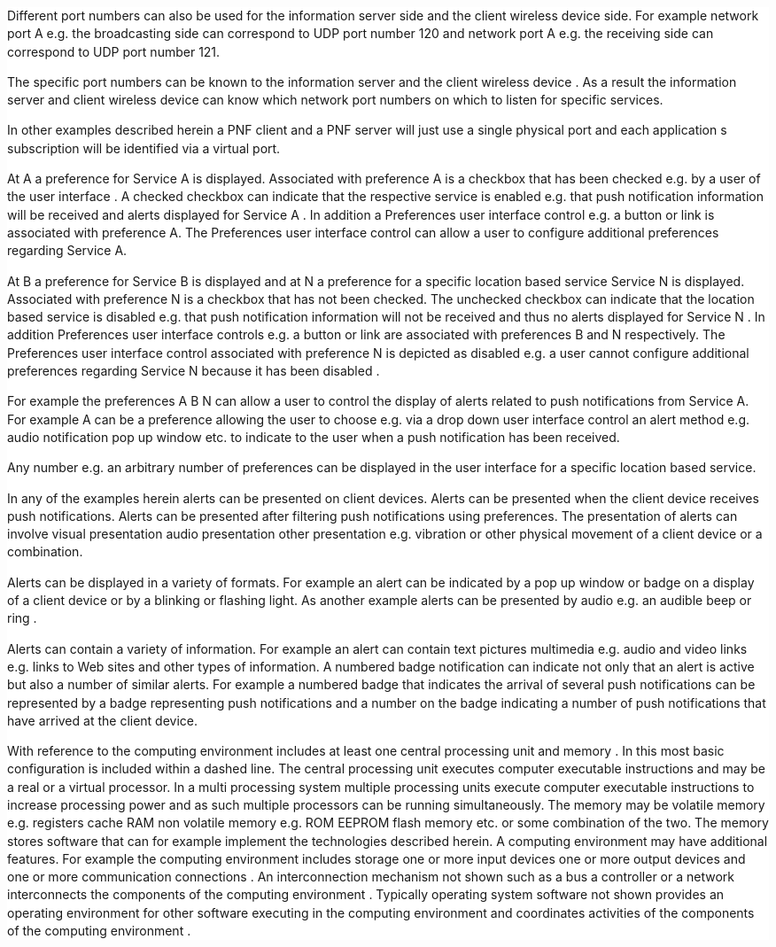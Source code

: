 Different port numbers can also be used for the information server side and the client wireless device side. For example network port A e.g. the broadcasting side can correspond to UDP port number 120 and network port A e.g. the receiving side can correspond to UDP port number 121. 

The specific port numbers can be known to the information server and the client wireless device . As a result the information server and client wireless device can know which network port numbers on which to listen for specific services.

In other examples described herein a PNF client and a PNF server will just use a single physical port and each application s subscription will be identified via a virtual port.

At A a preference for Service A is displayed. Associated with preference A is a checkbox that has been checked e.g. by a user of the user interface . A checked checkbox can indicate that the respective service is enabled e.g. that push notification information will be received and alerts displayed for Service A . In addition a Preferences user interface control e.g. a button or link is associated with preference A. The Preferences user interface control can allow a user to configure additional preferences regarding Service A. 

At B a preference for Service B is displayed and at N a preference for a specific location based service Service N is displayed. Associated with preference N is a checkbox that has not been checked. The unchecked checkbox can indicate that the location based service is disabled e.g. that push notification information will not be received and thus no alerts displayed for Service N . In addition Preferences user interface controls e.g. a button or link are associated with preferences B and N respectively. The Preferences user interface control associated with preference N is depicted as disabled e.g. a user cannot configure additional preferences regarding Service N because it has been disabled .

For example the preferences A B N can allow a user to control the display of alerts related to push notifications from Service A. For example A can be a preference allowing the user to choose e.g. via a drop down user interface control an alert method e.g. audio notification pop up window etc. to indicate to the user when a push notification has been received.

Any number e.g. an arbitrary number of preferences can be displayed in the user interface for a specific location based service.

In any of the examples herein alerts can be presented on client devices. Alerts can be presented when the client device receives push notifications. Alerts can be presented after filtering push notifications using preferences. The presentation of alerts can involve visual presentation audio presentation other presentation e.g. vibration or other physical movement of a client device or a combination.

Alerts can be displayed in a variety of formats. For example an alert can be indicated by a pop up window or badge on a display of a client device or by a blinking or flashing light. As another example alerts can be presented by audio e.g. an audible beep or ring .

Alerts can contain a variety of information. For example an alert can contain text pictures multimedia e.g. audio and video links e.g. links to Web sites and other types of information. A numbered badge notification can indicate not only that an alert is active but also a number of similar alerts. For example a numbered badge that indicates the arrival of several push notifications can be represented by a badge representing push notifications and a number on the badge indicating a number of push notifications that have arrived at the client device.

With reference to the computing environment includes at least one central processing unit and memory . In this most basic configuration is included within a dashed line. The central processing unit executes computer executable instructions and may be a real or a virtual processor. In a multi processing system multiple processing units execute computer executable instructions to increase processing power and as such multiple processors can be running simultaneously. The memory may be volatile memory e.g. registers cache RAM non volatile memory e.g. ROM EEPROM flash memory etc. or some combination of the two. The memory stores software that can for example implement the technologies described herein. A computing environment may have additional features. For example the computing environment includes storage one or more input devices one or more output devices and one or more communication connections . An interconnection mechanism not shown such as a bus a controller or a network interconnects the components of the computing environment . Typically operating system software not shown provides an operating environment for other software executing in the computing environment and coordinates activities of the components of the computing environment .
